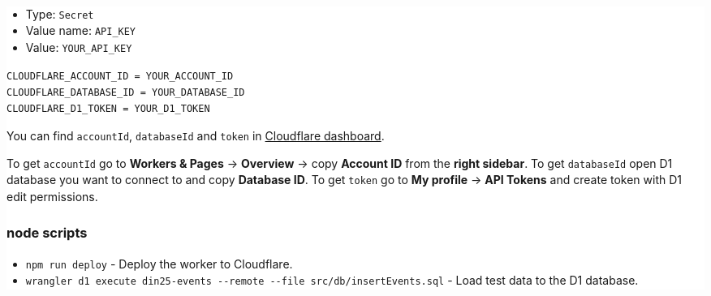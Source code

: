 - Type: `Secret`
- Value name: `API_KEY`
- Value: `YOUR_API_KEY`

```shell
CLOUDFLARE_ACCOUNT_ID = YOUR_ACCOUNT_ID
CLOUDFLARE_DATABASE_ID = YOUR_DATABASE_ID
CLOUDFLARE_D1_TOKEN = YOUR_D1_TOKEN
```

You can find `accountId`, `databaseId` and `token` in [Cloudflare dashboard](https://dash.cloudflare.com/login?).

To get `accountId` go to **Workers & Pages** -> **Overview** -> copy **Account ID** from the **right sidebar**.
To get `databaseId` open D1 database you want to connect to and copy **Database ID**.
To get `token` go to **My profile** -> **API Tokens** and create token with D1 edit permissions.

### node scripts

- `npm run deploy` - Deploy the worker to Cloudflare.
- `wrangler d1 execute din25-events --remote --file src/db/insertEvents.sql` - Load test data to the D1 database.
